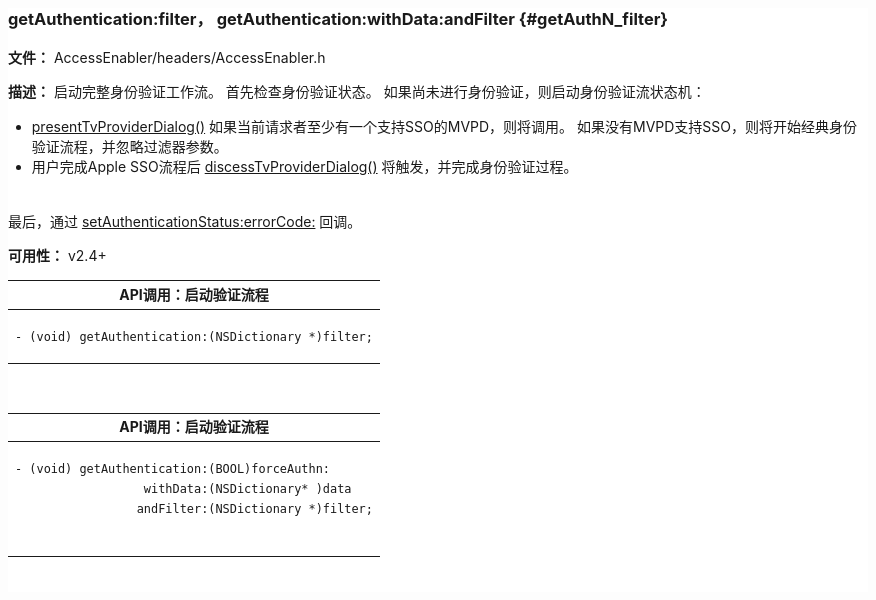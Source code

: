 ### getAuthentication:filter， getAuthentication:withData:andFilter {#getAuthN_filter}

**文件：** AccessEnabler/headers/AccessEnabler.h

**描述：** 启动完整身份验证工作流。 首先检查身份验证状态。 如果尚未进行身份验证，则启动身份验证流状态机：

- [presentTvProviderDialog()](#presentTvDialog) 如果当前请求者至少有一个支持SSO的MVPD，则将调用。 如果没有MVPD支持SSO，则将开始经典身份验证流程，并忽略过滤器参数。
- 用户完成Apple SSO流程后 [discessTvProviderDialog()](#dismissTvDialog) 将触发，并完成身份验证过程。\
    

最后，通过 [setAuthenticationStatus:errorCode:](#setAuthNStatus) 回调。

**可用性：** v2.4+

<table class="pass_api_table">
<colgroup>
<col style="width: 100%" />
</colgroup>
<thead>
<tr class="header">
<th>API调用：启动验证流程</th>
</tr>
</thead>
<tbody>
<tr class="odd">
<td><pre><code>- (void) getAuthentication:(NSDictionary *)filter;</code></pre></td>
</tr>
</tbody>
</table>

 

<table class="pass_api_table">
<colgroup>
<col style="width: 100%" />
</colgroup>
<thead>
<tr class="header">
<th>API调用：启动验证流程</th>
</tr>
</thead>
<tbody>
<tr class="odd">
<td><pre><code>- (void) getAuthentication:(BOOL)forceAuthn:
                  withData:(NSDictionary* )data
                 andFilter:(NSDictionary *)filter;</code></pre>
<div>
 
</div></td>
</tr>
</tbody>
</table>

 